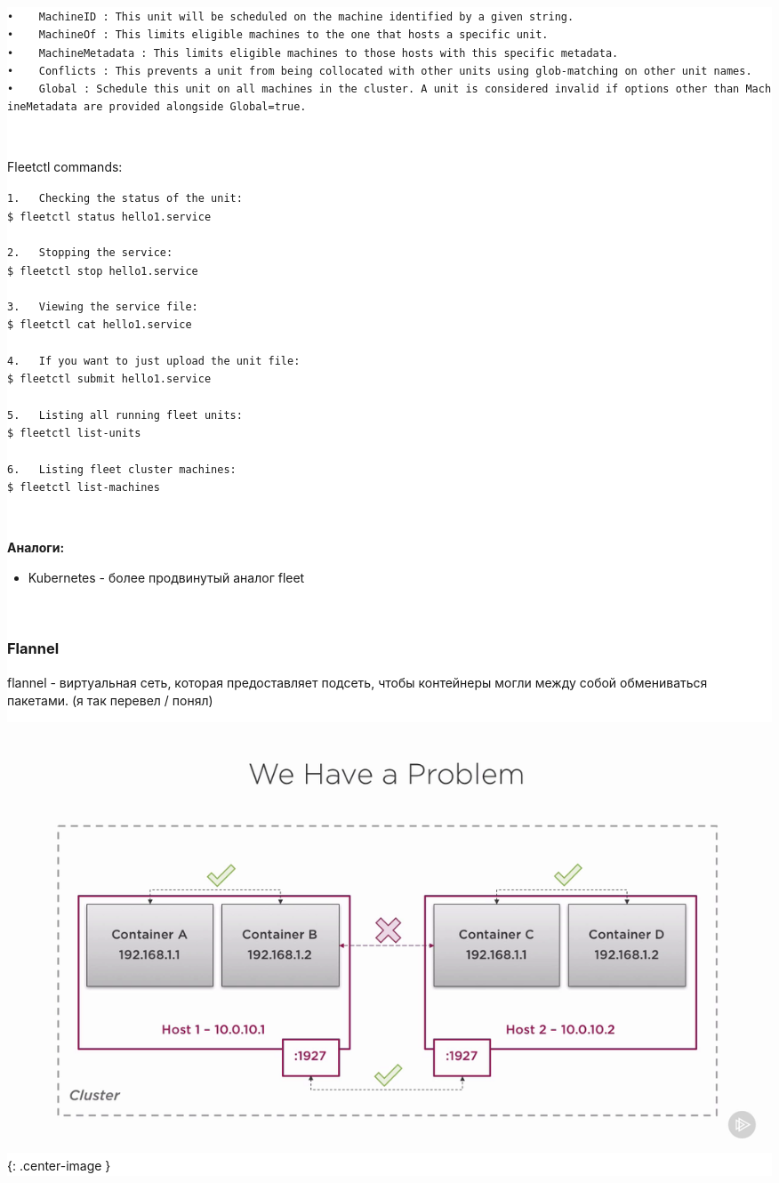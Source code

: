     •	 MachineID : This unit will be scheduled on the machine identified by a given string.
    •	 MachineOf : This limits eligible machines to the one that hosts a specific unit.
    •	 MachineMetadata : This limits eligible machines to those hosts with this specific metadata.
    •	 Conflicts : This prevents a unit from being collocated with other units using glob-matching on other unit names.
    •	 Global : Schedule this unit on all machines in the cluster. A unit is considered invalid if options other than MachineMetadata are provided alongside Global=true.

<br/>

Fleetctl commands:

    1.	 Checking the status of the unit:
    $ fleetctl status hello1.service

    2.	 Stopping the service:
    $ fleetctl stop hello1.service

    3.	 Viewing the service file:
    $ fleetctl cat hello1.service

    4.	 If you want to just upload the unit file:
    $ fleetctl submit hello1.service

    5.	 Listing all running fleet units:
    $ fleetctl list-units

    6.	 Listing fleet cluster machines:
    $ fleetctl list-machines

<br/>

**Аналоги:**

-   Kubernetes - более продвинутый аналог fleet

<br/>

### Flannel

flannel - виртуальная сеть, которая предоставляет подсеть, чтобы контейнеры могли между собой обмениваться пакетами. (я так перевел / понял)

![fleetctl](/img/devops/containers/coreos/getting-started-with-coreos/pic5.png "fleetctl"){: .center-image }
